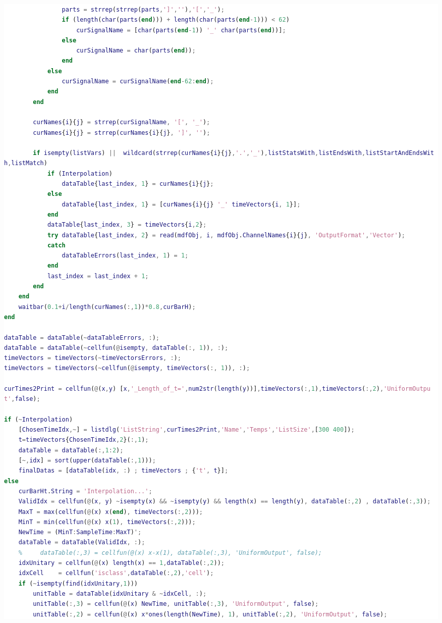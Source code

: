```matlab
                parts = strrep(strrep(parts,']',''),'[','_');
                if (length(char(parts(end))) + length(char(parts(end-1))) < 62)
                    curSignalName = [char(parts(end-1)) '_' char(parts(end))];
                else
                    curSignalName = char(parts(end));
                end
            else
                curSignalName = curSignalName(end-62:end);
            end
        end
        
        curNames{i}{j} = strrep(curSignalName, '[', '_');  
        curNames{i}{j} = strrep(curNames{i}{j}, ']', '');  

        if isempty(listVars) ||  wildcard(strrep(curNames{i}{j},'.','_'),listStatsWith,listEndsWith,listStartAndEndsWith,listMatch)
            if (Interpolation)
                dataTable{last_index, 1} = curNames{i}{j};
            else
                dataTable{last_index, 1} = [curNames{i}{j} '_' timeVectors{i, 1}];
            end
            dataTable{last_index, 3} = timeVectors{i,2};
            try dataTable{last_index, 2} = read(mdfObj, i, mdfObj.ChannelNames{i}{j}, 'OutputFormat','Vector');
            catch
                dataTableErrors(last_index, 1) = 1;
            end
            last_index = last_index + 1;
        end
    end
    waitbar(0.1+i/length(curNames(:,1))*0.8,curBarH);
end

dataTable = dataTable(~dataTableErrors, :);
dataTable = dataTable(~cellfun(@isempty, dataTable(:, 1)), :);
timeVectors = timeVectors(~timeVectorsErrors, :);
timeVectors = timeVectors(~cellfun(@isempty, timeVectors(:, 1)), :);

curTimes2Print = cellfun(@(x,y) [x,'_Length_of_t=',num2str(length(y))],timeVectors(:,1),timeVectors(:,2),'UniformOutput',false);

if (~Interpolation)
    [ChosenTimeIdx,~] = listdlg('ListString',curTimes2Print,'Name','Temps','ListSize',[300 400]);
    t=timeVectors{ChosenTimeIdx,2}(:,1);
    dataTable = dataTable(:,1:2);
    [~,idx] = sort(upper(dataTable(:,1)));
    finalDatas = [dataTable(idx, :) ; timeVectors ; {'t', t}];
else
    curBarHt.String = 'Interpolation...';
    ValidIdx = cellfun(@(x, y) ~isempty(x) && ~isempty(y) && length(x) == length(y), dataTable(:,2) , dataTable(:,3));
    MaxT = max(cellfun(@(x) x(end), timeVectors(:,2)));
    MinT = min(cellfun(@(x) x(1), timeVectors(:,2)));
    NewTime = (MinT:SampleTime:MaxT)';
    dataTable = dataTable(ValidIdx, :);
    %     dataTable(:,3) = cellfun(@(x) x-x(1), dataTable(:,3), 'UniformOutput', false);
    idxUnitary = cellfun(@(x) length(x) == 1,dataTable(:,2));
    idxCell    = cellfun('isclass',dataTable(:,2),'cell');
    if (~isempty(find(idxUnitary,1)))
        unitTable = dataTable(idxUnitary & ~idxCell, :);
        unitTable(:,3) = cellfun(@(x) NewTime, unitTable(:,3), 'UniformOutput', false);
        unitTable(:,2) = cellfun(@(x) x*ones(length(NewTime), 1), unitTable(:,2), 'UniformOutput', false);
```